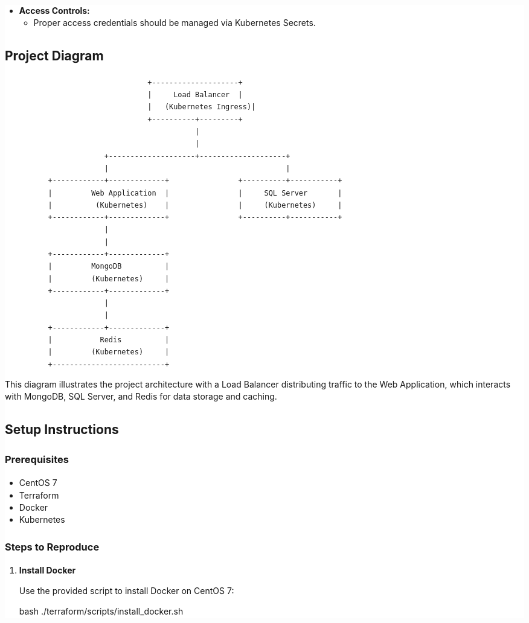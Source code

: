 - **Access Controls:**
  - Proper access credentials should be managed via Kubernetes Secrets.

## Project Diagram

```plaintext
                                 +--------------------+
                                 |     Load Balancer  |
                                 |   (Kubernetes Ingress)|
                                 +----------+---------+
                                            |
                                            |
                       +--------------------+--------------------+
                       |                                         |
          +------------+-------------+                +----------+-----------+
          |         Web Application  |                |     SQL Server       |
          |          (Kubernetes)    |                |     (Kubernetes)     |
          +------------+-------------+                +----------+-----------+
                       |
                       |
          +------------+-------------+
          |         MongoDB          |
          |         (Kubernetes)     |
          +------------+-------------+
                       |
                       |
          +------------+-------------+
          |           Redis          |
          |         (Kubernetes)     |
          +--------------------------+
```

This diagram illustrates the project architecture with a Load Balancer distributing traffic to the Web Application, which interacts with MongoDB, SQL Server, and Redis for data storage and caching.

## Setup Instructions

### Prerequisites

- CentOS 7
- Terraform
- Docker
- Kubernetes

### Steps to Reproduce

1. **Install Docker**

   Use the provided script to install Docker on CentOS 7:

   bash
   ./terraform/scripts/install_docker.sh
   